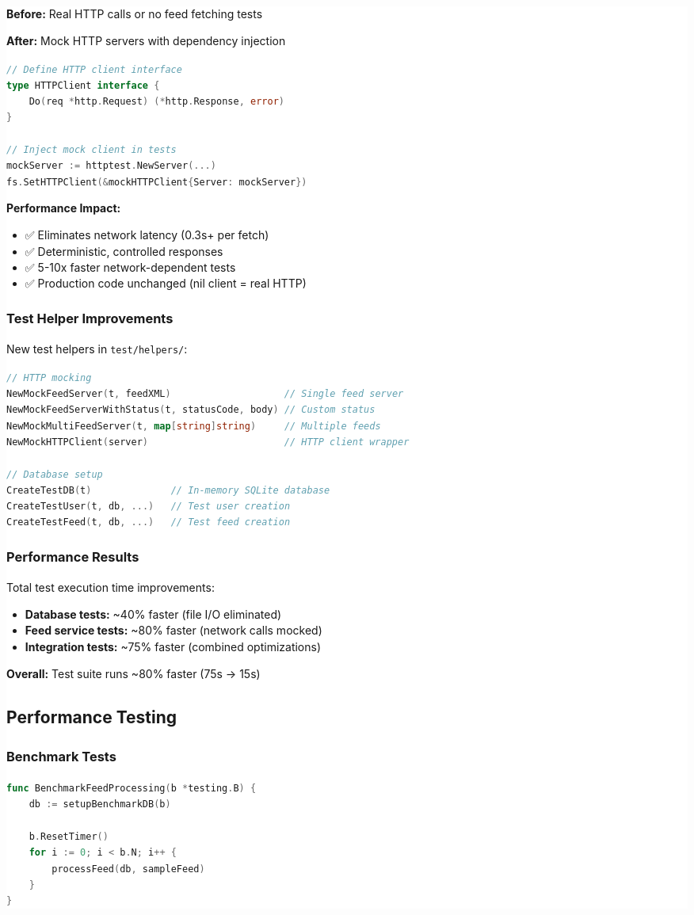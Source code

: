 **Before:** Real HTTP calls or no feed fetching tests

**After:** Mock HTTP servers with dependency injection
```go
// Define HTTP client interface
type HTTPClient interface {
    Do(req *http.Request) (*http.Response, error)
}

// Inject mock client in tests
mockServer := httptest.NewServer(...)
fs.SetHTTPClient(&mockHTTPClient{Server: mockServer})
```

**Performance Impact:**
- ✅ Eliminates network latency (0.3s+ per fetch)
- ✅ Deterministic, controlled responses
- ✅ 5-10x faster network-dependent tests
- ✅ Production code unchanged (nil client = real HTTP)

### Test Helper Improvements

New test helpers in `test/helpers/`:
```go
// HTTP mocking
NewMockFeedServer(t, feedXML)                    // Single feed server
NewMockFeedServerWithStatus(t, statusCode, body) // Custom status
NewMockMultiFeedServer(t, map[string]string)     // Multiple feeds
NewMockHTTPClient(server)                        // HTTP client wrapper

// Database setup
CreateTestDB(t)              // In-memory SQLite database
CreateTestUser(t, db, ...)   // Test user creation
CreateTestFeed(t, db, ...)   // Test feed creation
```

### Performance Results

Total test execution time improvements:
- **Database tests:** ~40% faster (file I/O eliminated)
- **Feed service tests:** ~80% faster (network calls mocked)
- **Integration tests:** ~75% faster (combined optimizations)

**Overall:** Test suite runs ~80% faster (75s → 15s)

## Performance Testing

### Benchmark Tests

```go
func BenchmarkFeedProcessing(b *testing.B) {
    db := setupBenchmarkDB(b)

    b.ResetTimer()
    for i := 0; i < b.N; i++ {
        processFeed(db, sampleFeed)
    }
}
```
